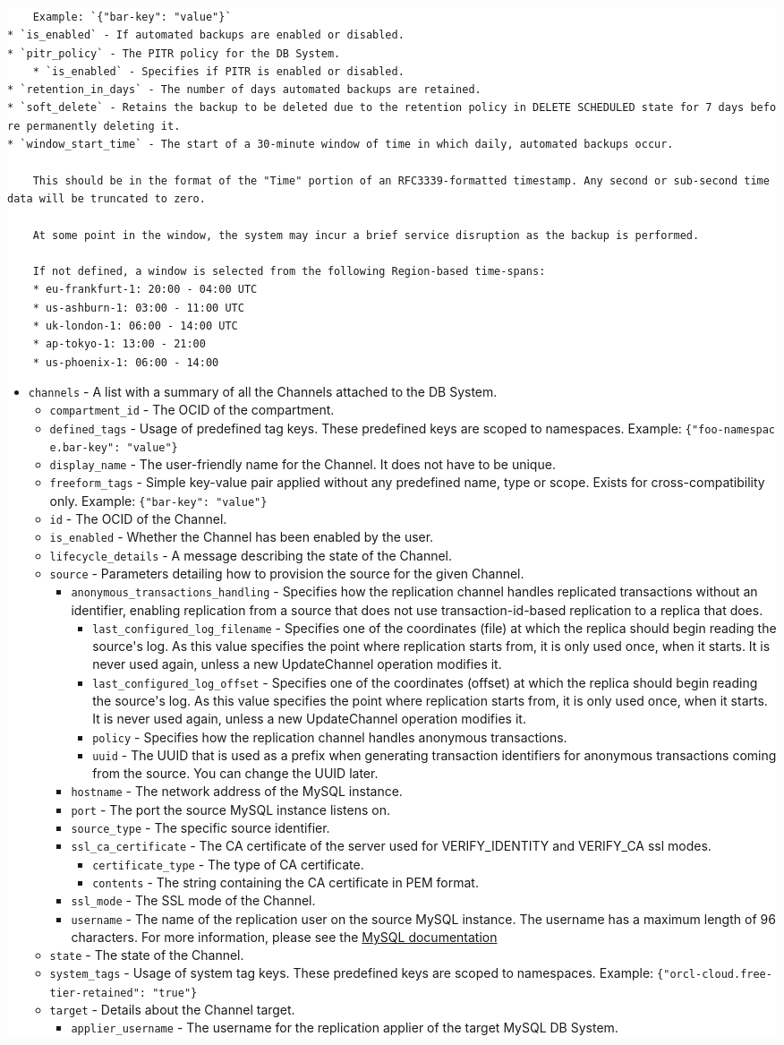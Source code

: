 		Example: `{"bar-key": "value"}` 
	* `is_enabled` - If automated backups are enabled or disabled.
	* `pitr_policy` - The PITR policy for the DB System.
		* `is_enabled` - Specifies if PITR is enabled or disabled.
	* `retention_in_days` - The number of days automated backups are retained. 
	* `soft_delete` - Retains the backup to be deleted due to the retention policy in DELETE SCHEDULED state for 7 days before permanently deleting it. 
	* `window_start_time` - The start of a 30-minute window of time in which daily, automated backups occur.

		This should be in the format of the "Time" portion of an RFC3339-formatted timestamp. Any second or sub-second time data will be truncated to zero.

		At some point in the window, the system may incur a brief service disruption as the backup is performed.

		If not defined, a window is selected from the following Region-based time-spans:
		* eu-frankfurt-1: 20:00 - 04:00 UTC
		* us-ashburn-1: 03:00 - 11:00 UTC
		* uk-london-1: 06:00 - 14:00 UTC
		* ap-tokyo-1: 13:00 - 21:00
		* us-phoenix-1: 06:00 - 14:00 
* `channels` - A list with a summary of all the Channels attached to the DB System.
	* `compartment_id` - The OCID of the compartment.
	* `defined_tags` - Usage of predefined tag keys. These predefined keys are scoped to namespaces. Example: `{"foo-namespace.bar-key": "value"}` 
	* `display_name` - The user-friendly name for the Channel. It does not have to be unique.
	* `freeform_tags` - Simple key-value pair applied without any predefined name, type or scope. Exists for cross-compatibility only. Example: `{"bar-key": "value"}` 
	* `id` - The OCID of the Channel.
	* `is_enabled` - Whether the Channel has been enabled by the user.
	* `lifecycle_details` - A message describing the state of the Channel.
	* `source` - Parameters detailing how to provision the source for the given Channel.
		* `anonymous_transactions_handling` - Specifies how the replication channel handles replicated transactions without an identifier, enabling replication from a source that does not use transaction-id-based replication to a replica that does. 
			* `last_configured_log_filename` - Specifies one of the coordinates (file) at which the replica should begin reading the source's log. As this value specifies the point where replication starts from, it is only used once, when it starts. It is never used again, unless a new UpdateChannel operation modifies it. 
			* `last_configured_log_offset` - Specifies one of the coordinates (offset) at which the replica should begin reading the source's log. As this value specifies the point where replication starts from, it is only used once, when it starts. It is never used again, unless a new UpdateChannel operation modifies it. 
			* `policy` - Specifies how the replication channel handles anonymous transactions.
			* `uuid` - The UUID that is used as a prefix when generating transaction identifiers for anonymous transactions coming from the source. You can change the UUID later. 
		* `hostname` - The network address of the MySQL instance.
		* `port` - The port the source MySQL instance listens on.
		* `source_type` - The specific source identifier.
		* `ssl_ca_certificate` - The CA certificate of the server used for VERIFY_IDENTITY and VERIFY_CA ssl modes.
			* `certificate_type` - The type of CA certificate.
			* `contents` - The string containing the CA certificate in PEM format.
		* `ssl_mode` - The SSL mode of the Channel.
		* `username` - The name of the replication user on the source MySQL instance. The username has a maximum length of 96 characters. For more information, please see the [MySQL documentation](https://dev.mysql.com/doc/refman/8.0/en/change-master-to.html) 
	* `state` - The state of the Channel.
	* `system_tags` - Usage of system tag keys. These predefined keys are scoped to namespaces. Example: `{"orcl-cloud.free-tier-retained": "true"}` 
	* `target` - Details about the Channel target.
		* `applier_username` - The username for the replication applier of the target MySQL DB System.